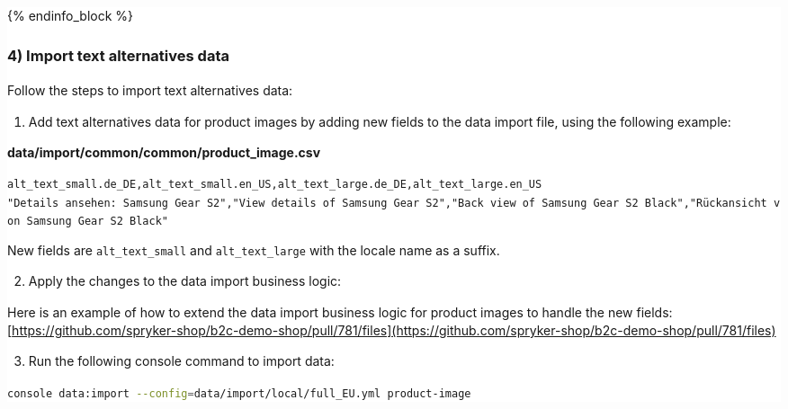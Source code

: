{% endinfo_block %}

### 4) Import text alternatives data

Follow the steps to import text alternatives data:

1. Add text alternatives data for product images by adding new fields to the data import file, using the following example:

**data/import/common/common/product_image.csv**

```csv
alt_text_small.de_DE,alt_text_small.en_US,alt_text_large.de_DE,alt_text_large.en_US
"Details ansehen: Samsung Gear S2","View details of Samsung Gear S2","Back view of Samsung Gear S2 Black","Rückansicht von Samsung Gear S2 Black"
```

New fields are `alt_text_small` and `alt_text_large` with the locale name as a suffix.

2. Apply the changes to the data import business logic:

Here is an example of how to extend the data import business logic for product images to handle the new fields: [https://github.com/spryker-shop/b2c-demo-shop/pull/781/files](https://github.com/spryker-shop/b2c-demo-shop/pull/781/files)

3. Run the following console command to import data:

```bash
console data:import --config=data/import/local/full_EU.yml product-image
```
